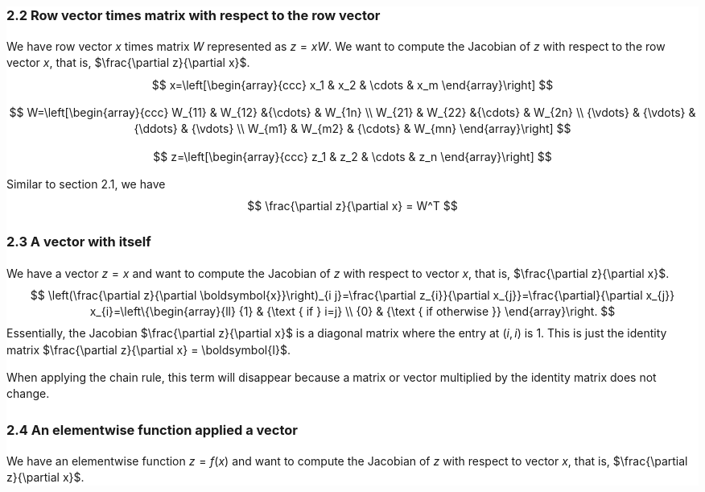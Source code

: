 ### 2.2 Row vector times matrix with respect to the row vector

We have row vector $x$ times matrix $W$ represented as $z = xW$. We want to compute the Jacobian of $z$ with respect to the row vector $x$, that is, $\frac{\partial z}{\partial x}$.
$$
x=\left[\begin{array}{ccc}
x_1 & x_2 & \cdots & x_m
\end{array}\right]
$$

$$
W=\left[\begin{array}{ccc}
W_{11} & W_{12} &{\cdots} & W_{1n} \\
W_{21} & W_{22} &{\cdots} & W_{2n} \\
{\vdots} & {\vdots} & {\ddots} & {\vdots} \\
W_{m1} & W_{m2} & {\cdots} & W_{mn}
\end{array}\right]
$$

$$
z=\left[\begin{array}{ccc}
z_1 & z_2 & \cdots & z_n
\end{array}\right]
$$

Similar to section 2.1, we have
$$
\frac{\partial z}{\partial x} = W^T
$$

### 2.3 A vector with itself

We have a vector $z=x$ and want to compute the Jacobian of $z$ with respect to vector $x$, that is, $\frac{\partial z}{\partial x}$.
$$
\left(\frac{\partial z}{\partial \boldsymbol{x}}\right)_{i j}=\frac{\partial z_{i}}{\partial x_{j}}=\frac{\partial}{\partial x_{j}} x_{i}=\left\{\begin{array}{ll}
{1} & {\text { if } i=j} \\
{0} & {\text { if otherwise }}
\end{array}\right.
$$
Essentially, the Jacobian $\frac{\partial z}{\partial x}$ is a diagonal matrix where the entry at $(i, i)$ is 1. This is just the identity matrix $\frac{\partial z}{\partial x} = \boldsymbol{I}$.

When applying the chain rule, this term will disappear because a matrix or vector multiplied by the identity matrix does not change.

### 2.4 An elementwise function applied a vector

We have an elementwise function $z=f(x)$ and want to compute the Jacobian of $z$ with respect to vector $x$, that is, $\frac{\partial z}{\partial x}$.
